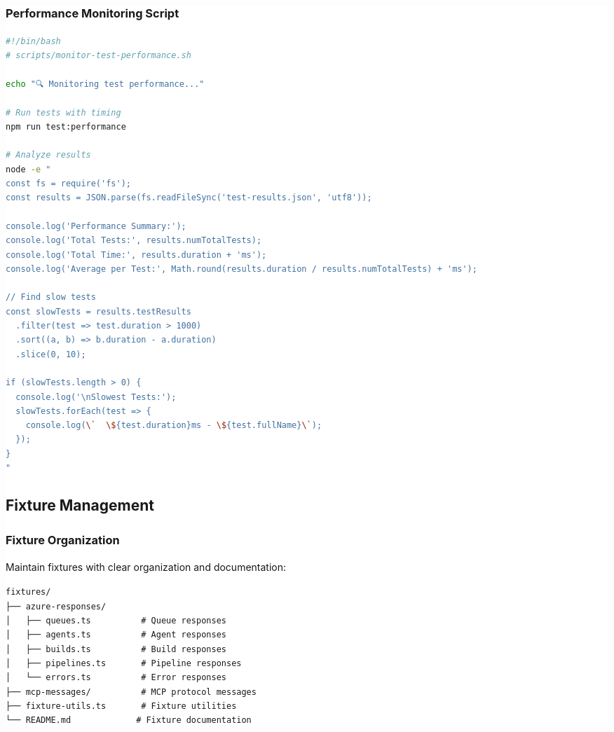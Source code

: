 ### Performance Monitoring Script

```bash
#!/bin/bash
# scripts/monitor-test-performance.sh

echo "🔍 Monitoring test performance..."

# Run tests with timing
npm run test:performance

# Analyze results
node -e "
const fs = require('fs');
const results = JSON.parse(fs.readFileSync('test-results.json', 'utf8'));

console.log('Performance Summary:');
console.log('Total Tests:', results.numTotalTests);
console.log('Total Time:', results.duration + 'ms');
console.log('Average per Test:', Math.round(results.duration / results.numTotalTests) + 'ms');

// Find slow tests
const slowTests = results.testResults
  .filter(test => test.duration > 1000)
  .sort((a, b) => b.duration - a.duration)
  .slice(0, 10);

if (slowTests.length > 0) {
  console.log('\nSlowest Tests:');
  slowTests.forEach(test => {
    console.log(\`  \${test.duration}ms - \${test.fullName}\`);
  });
}
"
```

## Fixture Management

### Fixture Organization

Maintain fixtures with clear organization and documentation:

```
fixtures/
├── azure-responses/
│   ├── queues.ts          # Queue responses
│   ├── agents.ts          # Agent responses
│   ├── builds.ts          # Build responses
│   ├── pipelines.ts       # Pipeline responses
│   └── errors.ts          # Error responses
├── mcp-messages/          # MCP protocol messages
├── fixture-utils.ts       # Fixture utilities
└── README.md             # Fixture documentation
```
